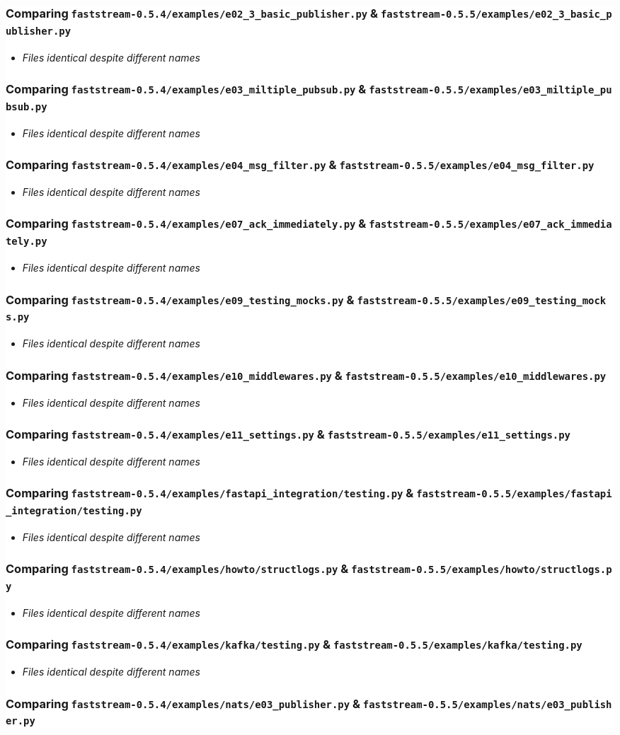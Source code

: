 ### Comparing `faststream-0.5.4/examples/e02_3_basic_publisher.py` & `faststream-0.5.5/examples/e02_3_basic_publisher.py`

 * *Files identical despite different names*

### Comparing `faststream-0.5.4/examples/e03_miltiple_pubsub.py` & `faststream-0.5.5/examples/e03_miltiple_pubsub.py`

 * *Files identical despite different names*

### Comparing `faststream-0.5.4/examples/e04_msg_filter.py` & `faststream-0.5.5/examples/e04_msg_filter.py`

 * *Files identical despite different names*

### Comparing `faststream-0.5.4/examples/e07_ack_immediately.py` & `faststream-0.5.5/examples/e07_ack_immediately.py`

 * *Files identical despite different names*

### Comparing `faststream-0.5.4/examples/e09_testing_mocks.py` & `faststream-0.5.5/examples/e09_testing_mocks.py`

 * *Files identical despite different names*

### Comparing `faststream-0.5.4/examples/e10_middlewares.py` & `faststream-0.5.5/examples/e10_middlewares.py`

 * *Files identical despite different names*

### Comparing `faststream-0.5.4/examples/e11_settings.py` & `faststream-0.5.5/examples/e11_settings.py`

 * *Files identical despite different names*

### Comparing `faststream-0.5.4/examples/fastapi_integration/testing.py` & `faststream-0.5.5/examples/fastapi_integration/testing.py`

 * *Files identical despite different names*

### Comparing `faststream-0.5.4/examples/howto/structlogs.py` & `faststream-0.5.5/examples/howto/structlogs.py`

 * *Files identical despite different names*

### Comparing `faststream-0.5.4/examples/kafka/testing.py` & `faststream-0.5.5/examples/kafka/testing.py`

 * *Files identical despite different names*

### Comparing `faststream-0.5.4/examples/nats/e03_publisher.py` & `faststream-0.5.5/examples/nats/e03_publisher.py`
